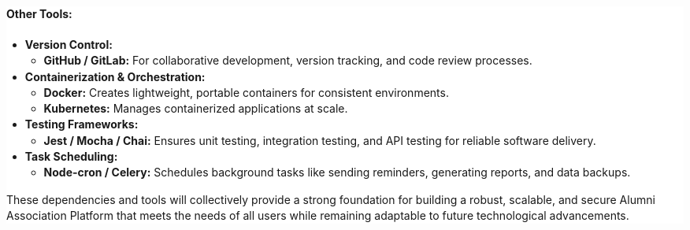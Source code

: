 #### **Other Tools:**  
- **Version Control:**  
  - **GitHub / GitLab:** For collaborative development, version tracking, and code review processes.  
- **Containerization & Orchestration:**  
  - **Docker:** Creates lightweight, portable containers for consistent environments.  
  - **Kubernetes:** Manages containerized applications at scale.  
- **Testing Frameworks:**  
  - **Jest / Mocha / Chai:** Ensures unit testing, integration testing, and API testing for reliable software delivery.  
- **Task Scheduling:**  
  - **Node-cron / Celery:** Schedules background tasks like sending reminders, generating reports, and data backups.  

These dependencies and tools will collectively provide a strong foundation for building a robust, scalable, and secure Alumni Association Platform that meets the needs of all users while remaining adaptable to future technological advancements.

